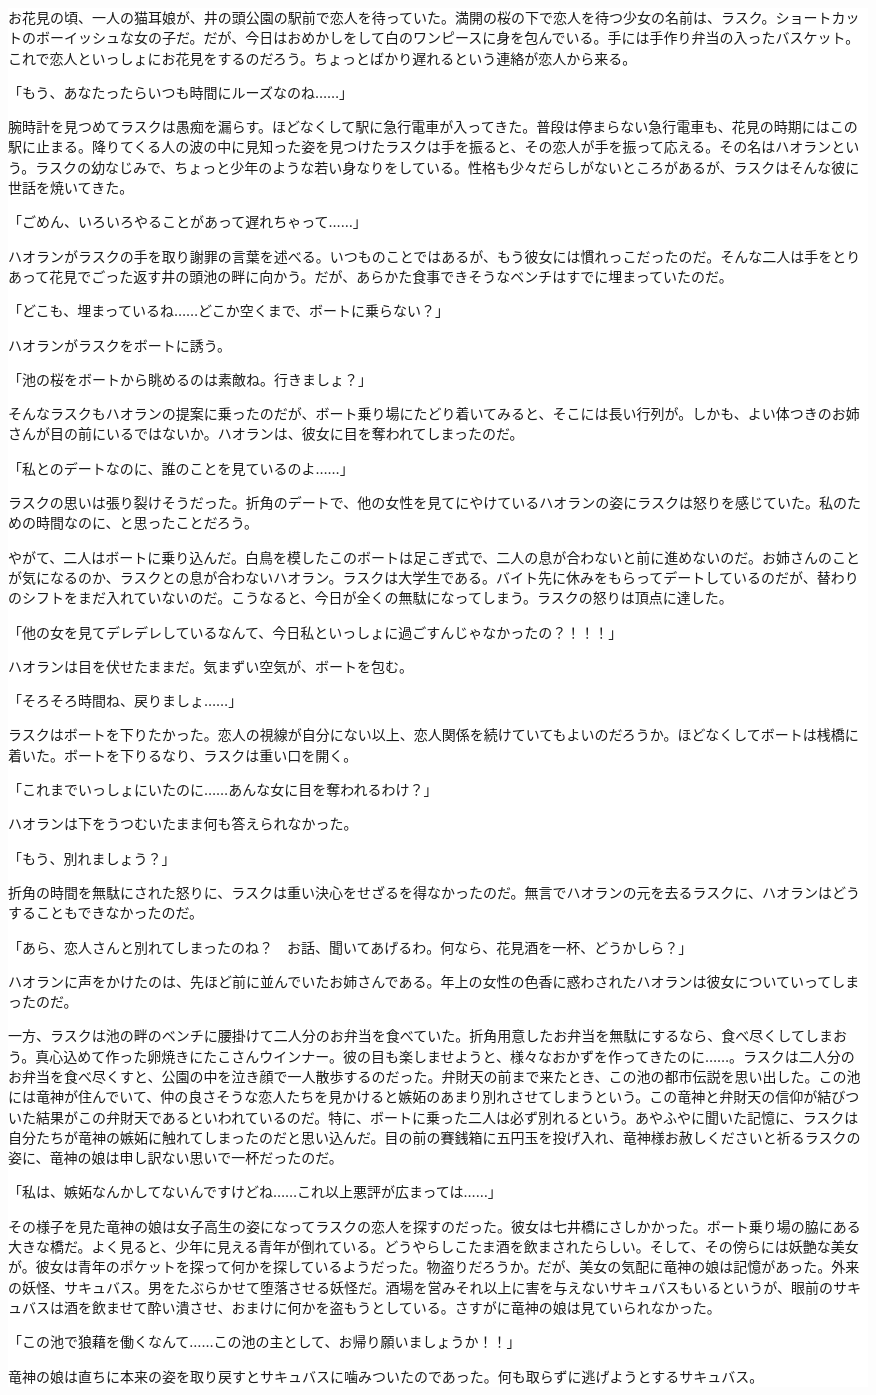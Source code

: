 お花見の頃、一人の猫耳娘が、井の頭公園の駅前で恋人を待っていた。満開の桜の下で恋人を待つ少女の名前は、ラスク。ショートカットのボーイッシュな女の子だ。だが、今日はおめかしをして白のワンピースに身を包んでいる。手には手作り弁当の入ったバスケット。これで恋人といっしょにお花見をするのだろう。ちょっとばかり遅れるという連絡が恋人から来る。

「もう、あなたったらいつも時間にルーズなのね……」

腕時計を見つめてラスクは愚痴を漏らす。ほどなくして駅に急行電車が入ってきた。普段は停まらない急行電車も、花見の時期にはこの駅に止まる。降りてくる人の波の中に見知った姿を見つけたラスクは手を振ると、その恋人が手を振って応える。その名はハオランという。ラスクの幼なじみで、ちょっと少年のような若い身なりをしている。性格も少々だらしがないところがあるが、ラスクはそんな彼に世話を焼いてきた。

「ごめん、いろいろやることがあって遅れちゃって……」

ハオランがラスクの手を取り謝罪の言葉を述べる。いつものことではあるが、もう彼女には慣れっこだったのだ。そんな二人は手をとりあって花見でごった返す井の頭池の畔に向かう。だが、あらかた食事できそうなベンチはすでに埋まっていたのだ。

「どこも、埋まっているね……どこか空くまで、ボートに乗らない？」

ハオランがラスクをボートに誘う。

「池の桜をボートから眺めるのは素敵ね。行きましょ？」

そんなラスクもハオランの提案に乗ったのだが、ボート乗り場にたどり着いてみると、そこには長い行列が。しかも、よい体つきのお姉さんが目の前にいるではないか。ハオランは、彼女に目を奪われてしまったのだ。

「私とのデートなのに、誰のことを見ているのよ……」

ラスクの思いは張り裂けそうだった。折角のデートで、他の女性を見てにやけているハオランの姿にラスクは怒りを感じていた。私のための時間なのに、と思ったことだろう。

やがて、二人はボートに乗り込んだ。白鳥を模したこのボートは足こぎ式で、二人の息が合わないと前に進めないのだ。お姉さんのことが気になるのか、ラスクとの息が合わないハオラン。ラスクは大学生である。バイト先に休みをもらってデートしているのだが、替わりのシフトをまだ入れていないのだ。こうなると、今日が全くの無駄になってしまう。ラスクの怒りは頂点に達した。

「他の女を見てデレデレしているなんて、今日私といっしょに過ごすんじゃなかったの？！！！」

ハオランは目を伏せたままだ。気まずい空気が、ボートを包む。

「そろそろ時間ね、戻りましょ……」

ラスクはボートを下りたかった。恋人の視線が自分にない以上、恋人関係を続けていてもよいのだろうか。ほどなくしてボートは桟橋に着いた。ボートを下りるなり、ラスクは重い口を開く。

「これまでいっしょにいたのに……あんな女に目を奪われるわけ？」

ハオランは下をうつむいたまま何も答えられなかった。

「もう、別れましょう？」

折角の時間を無駄にされた怒りに、ラスクは重い決心をせざるを得なかったのだ。無言でハオランの元を去るラスクに、ハオランはどうすることもできなかったのだ。

「あら、恋人さんと別れてしまったのね？　お話、聞いてあげるわ。何なら、花見酒を一杯、どうかしら？」

ハオランに声をかけたのは、先ほど前に並んでいたお姉さんである。年上の女性の色香に惑わされたハオランは彼女についていってしまったのだ。

一方、ラスクは池の畔のベンチに腰掛けて二人分のお弁当を食べていた。折角用意したお弁当を無駄にするなら、食べ尽くしてしまおう。真心込めて作った卵焼きにたこさんウインナー。彼の目も楽しませようと、様々なおかずを作ってきたのに……。ラスクは二人分のお弁当を食べ尽くすと、公園の中を泣き顔で一人散歩するのだった。弁財天の前まで来たとき、この池の都市伝説を思い出した。この池には竜神が住んでいて、仲の良さそうな恋人たちを見かけると嫉妬のあまり別れさせてしまうという。この竜神と弁財天の信仰が結びついた結果がこの弁財天であるといわれているのだ。特に、ボートに乗った二人は必ず別れるという。あやふやに聞いた記憶に、ラスクは自分たちが竜神の嫉妬に触れてしまったのだと思い込んだ。目の前の賽銭箱に五円玉を投げ入れ、竜神様お赦しくださいと祈るラスクの姿に、竜神の娘は申し訳ない思いで一杯だったのだ。

「私は、嫉妬なんかしてないんですけどね……これ以上悪評が広まっては……」

その様子を見た竜神の娘は女子高生の姿になってラスクの恋人を探すのだった。彼女は七井橋にさしかかった。ボート乗り場の脇にある大きな橋だ。よく見ると、少年に見える青年が倒れている。どうやらしこたま酒を飲まされたらしい。そして、その傍らには妖艶な美女が。彼女は青年のポケットを探って何かを探しているようだった。物盗りだろうか。だが、美女の気配に竜神の娘は記憶があった。外来の妖怪、サキュバス。男をたぶらかせて堕落させる妖怪だ。酒場を営みそれ以上に害を与えないサキュバスもいるというが、眼前のサキュバスは酒を飲ませて酔い潰させ、おまけに何かを盗もうとしている。さすがに竜神の娘は見ていられなかった。

「この池で狼藉を働くなんて……この池の主として、お帰り願いましょうか！！」

竜神の娘は直ちに本来の姿を取り戻すとサキュバスに噛みついたのであった。何も取らずに逃げようとするサキュバス。
